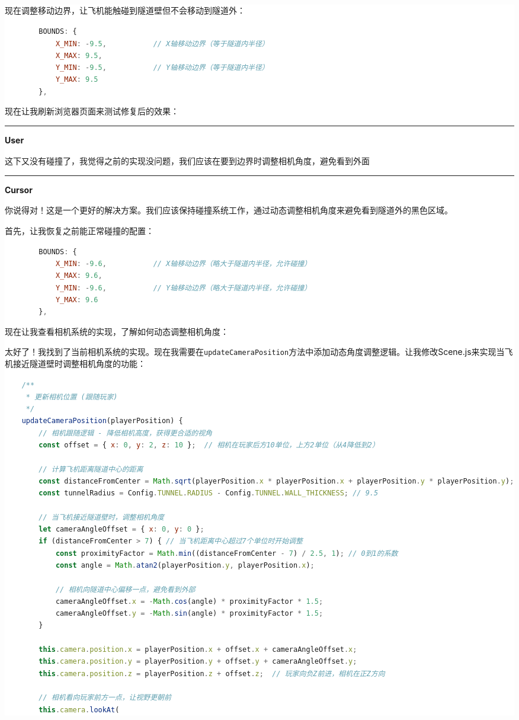 现在调整移动边界，让飞机能触碰到隧道壁但不会移动到隧道外：

```javascript
        BOUNDS: {
            X_MIN: -9.5,           // X轴移动边界（等于隧道内半径）
            X_MAX: 9.5,
            Y_MIN: -9.5,           // Y轴移动边界（等于隧道内半径）
            Y_MAX: 9.5
        },
```

现在让我刷新浏览器页面来测试修复后的效果：

---

**User**

这下又没有碰撞了，我觉得之前的实现没问题，我们应该在要到边界时调整相机角度，避免看到外面

---

**Cursor**

你说得对！这是一个更好的解决方案。我们应该保持碰撞系统工作，通过动态调整相机角度来避免看到隧道外的黑色区域。

首先，让我恢复之前能正常碰撞的配置：

```javascript
        BOUNDS: {
            X_MIN: -9.6,           // X轴移动边界（略大于隧道内半径，允许碰撞）
            X_MAX: 9.6,
            Y_MIN: -9.6,           // Y轴移动边界（略大于隧道内半径，允许碰撞）
            Y_MAX: 9.6
        },
```

现在让我查看相机系统的实现，了解如何动态调整相机角度：

太好了！我找到了当前相机系统的实现。现在我需要在`updateCameraPosition`方法中添加动态角度调整逻辑。让我修改Scene.js来实现当飞机接近隧道壁时调整相机角度的功能：

```javascript
    /**
     * 更新相机位置 (跟随玩家)
     */
    updateCameraPosition(playerPosition) {
        // 相机跟随逻辑 - 降低相机高度，获得更合适的视角
        const offset = { x: 0, y: 2, z: 10 };  // 相机在玩家后方10单位，上方2单位（从4降低到2）
        
        // 计算飞机距离隧道中心的距离
        const distanceFromCenter = Math.sqrt(playerPosition.x * playerPosition.x + playerPosition.y * playerPosition.y);
        const tunnelRadius = Config.TUNNEL.RADIUS - Config.TUNNEL.WALL_THICKNESS; // 9.5
        
        // 当飞机接近隧道壁时，调整相机角度
        let cameraAngleOffset = { x: 0, y: 0 };
        if (distanceFromCenter > 7) { // 当飞机距离中心超过7个单位时开始调整
            const proximityFactor = Math.min((distanceFromCenter - 7) / 2.5, 1); // 0到1的系数
            const angle = Math.atan2(playerPosition.y, playerPosition.x);
            
            // 相机向隧道中心偏移一点，避免看到外部
            cameraAngleOffset.x = -Math.cos(angle) * proximityFactor * 1.5;
            cameraAngleOffset.y = -Math.sin(angle) * proximityFactor * 1.5;
        }
        
        this.camera.position.x = playerPosition.x + offset.x + cameraAngleOffset.x;
        this.camera.position.y = playerPosition.y + offset.y + cameraAngleOffset.y;
        this.camera.position.z = playerPosition.z + offset.z;  // 玩家向负Z前进，相机在正Z方向
        
        // 相机看向玩家前方一点，让视野更朝前
        this.camera.lookAt(
```